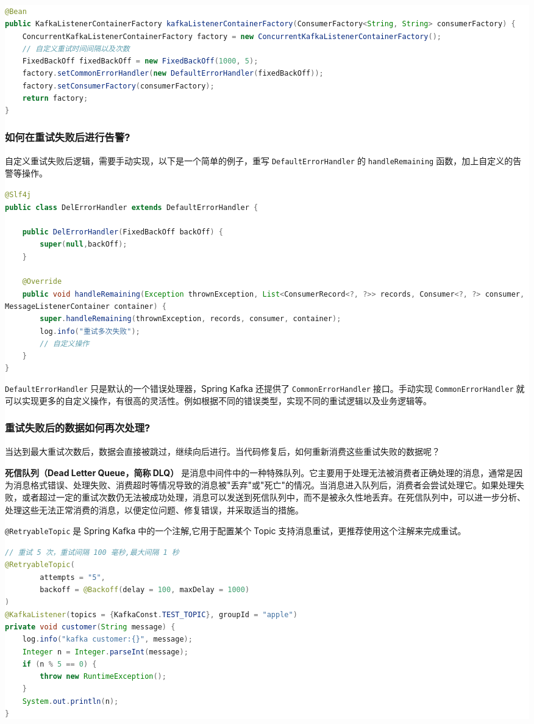 ```Java
@Bean
public KafkaListenerContainerFactory kafkaListenerContainerFactory(ConsumerFactory<String, String> consumerFactory) {
    ConcurrentKafkaListenerContainerFactory factory = new ConcurrentKafkaListenerContainerFactory();
    // 自定义重试时间间隔以及次数
    FixedBackOff fixedBackOff = new FixedBackOff(1000, 5);
    factory.setCommonErrorHandler(new DefaultErrorHandler(fixedBackOff));
    factory.setConsumerFactory(consumerFactory);
    return factory;
}
```

### 如何在重试失败后进行告警?

自定义重试失败后逻辑，需要手动实现，以下是一个简单的例子，重写 `DefaultErrorHandler` 的 `handleRemaining` 函数，加上自定义的告警等操作。

```Java
@Slf4j
public class DelErrorHandler extends DefaultErrorHandler {

    public DelErrorHandler(FixedBackOff backOff) {
        super(null,backOff);
    }

    @Override
    public void handleRemaining(Exception thrownException, List<ConsumerRecord<?, ?>> records, Consumer<?, ?> consumer, MessageListenerContainer container) {
        super.handleRemaining(thrownException, records, consumer, container);
        log.info("重试多次失败");
        // 自定义操作
    }
}
```

`DefaultErrorHandler` 只是默认的一个错误处理器，Spring Kafka 还提供了 `CommonErrorHandler` 接口。手动实现 `CommonErrorHandler` 就可以实现更多的自定义操作，有很高的灵活性。例如根据不同的错误类型，实现不同的重试逻辑以及业务逻辑等。

### 重试失败后的数据如何再次处理?

当达到最大重试次数后，数据会直接被跳过，继续向后进行。当代码修复后，如何重新消费这些重试失败的数据呢？

**死信队列（Dead Letter Queue，简称 DLQ）** 是消息中间件中的一种特殊队列。它主要用于处理无法被消费者正确处理的消息，通常是因为消息格式错误、处理失败、消费超时等情况导致的消息被"丢弃"或"死亡"的情况。当消息进入队列后，消费者会尝试处理它。如果处理失败，或者超过一定的重试次数仍无法被成功处理，消息可以发送到死信队列中，而不是被永久性地丢弃。在死信队列中，可以进一步分析、处理这些无法正常消费的消息，以便定位问题、修复错误，并采取适当的措施。

`@RetryableTopic` 是 Spring Kafka 中的一个注解,它用于配置某个 Topic 支持消息重试，更推荐使用这个注解来完成重试。

```Java
// 重试 5 次，重试间隔 100 毫秒,最大间隔 1 秒
@RetryableTopic(
        attempts = "5",
        backoff = @Backoff(delay = 100, maxDelay = 1000)
)
@KafkaListener(topics = {KafkaConst.TEST_TOPIC}, groupId = "apple")
private void customer(String message) {
    log.info("kafka customer:{}", message);
    Integer n = Integer.parseInt(message);
    if (n % 5 == 0) {
        throw new RuntimeException();
    }
    System.out.println(n);
}
```
